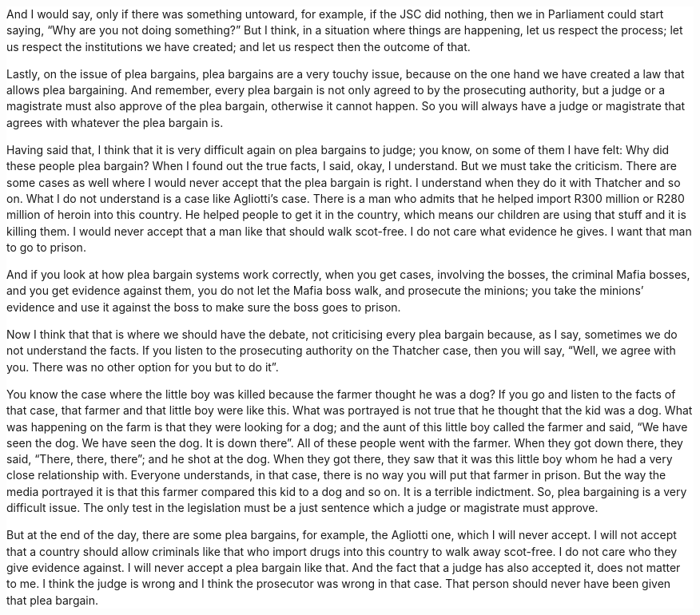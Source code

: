 And I would say, only if there was something untoward, for example, if the
JSC did nothing, then we in Parliament could start saying, “Why are you not
doing something?” But I think, in a situation where things are happening,
let us respect the process; let us respect the institutions we have
created; and let us respect then the outcome of that.

Lastly, on the issue of plea bargains, plea bargains are a very touchy
issue, because on the one hand we have created a law that allows plea
bargaining. And remember, every plea bargain is not only agreed to by the
prosecuting authority, but a judge or a magistrate must also approve of the
plea bargain, otherwise it cannot happen. So you will always have a judge
or magistrate that agrees with whatever the plea bargain is.

Having said that, I think that it is very difficult again on plea bargains
to judge; you know, on some of them I have felt: Why did these people plea
bargain? When I found out the true facts, I said, okay, I understand. But
we must take the criticism. There are some cases as well where I would
never accept that the plea bargain is right. I understand when they do it
with Thatcher and so on. What I do not understand is a case like Agliotti’s
case. There is a man who admits that he helped import R300 million or R280
million of heroin into this country.  He helped people to get it in the
country, which means our children are using that stuff and it is killing
them. I would never accept that a man like that should walk scot-free. I do
not care what evidence he gives. I want that man to go to prison.

And if you look at how plea bargain systems work correctly, when you get
cases, involving the bosses, the criminal Mafia bosses, and you get
evidence against them, you do not let the Mafia boss walk, and prosecute
the minions; you take the minions’ evidence and use it against the boss to
make sure the boss goes to prison.

Now I think that that is where we should have the debate, not criticising
every plea bargain because, as I say, sometimes we do not understand the
facts. If you listen to the prosecuting authority on the Thatcher case,
then you will say, “Well, we agree with you. There was no other option for
you but to do it”.

You know the case where the little boy was killed because the farmer
thought he was a dog? If you go and listen to the facts of that case, that
farmer and that little boy were like this. What was portrayed is not true
that he thought that the kid was a dog. What was happening on the farm is
that they were looking for a dog; and the aunt of this little boy called
the farmer and said, “We have seen the dog. We have seen the dog. It is
down there”. All of these people went with the farmer. When they got down
there, they said, “There, there, there”; and he shot at the dog. When they
got there, they saw that it was this little boy whom he had a very close
relationship with.
Everyone understands, in that case, there is no way you will put that
farmer in prison. But the way the media portrayed it is that this farmer
compared this kid to a dog and so on. It is a terrible indictment. So, plea
bargaining is a very difficult issue. The only test in the legislation must
be a just sentence which a judge or magistrate must approve.

But at the end of the day, there are some plea bargains, for example, the
Agliotti one, which I will never accept. I will not accept that a country
should allow criminals like that who import drugs into this country to walk
away scot-free. I do not care who they give evidence against. I will never
accept a plea bargain like that. And the fact that a judge has also
accepted it, does not matter to me. I think the judge is wrong and I think
the prosecutor was wrong in that case.  That person should never have been
given that plea bargain.
